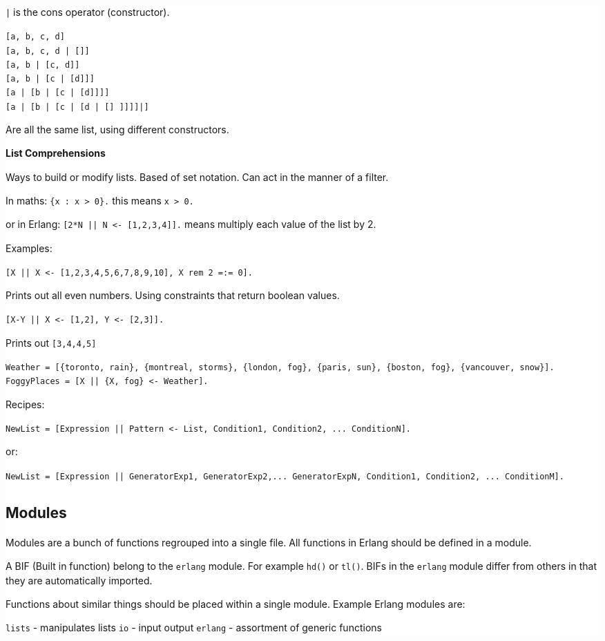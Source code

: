 `|` is the cons operator (constructor).

```
[a, b, c, d]
[a, b, c, d | []]
[a, b | [c, d]]
[a, b | [c | [d]]]
[a | [b | [c | [d]]]]
[a | [b | [c | [d | [] ]]]]|]
```
Are all the same list, using different constructors.

**List Comprehensions**

Ways to build or modify lists. Based of set notation. Can act in the manner of a filter.

In maths: `{x : x > 0}.`  this means `x > 0.`

or in Erlang: `[2*N || N <- [1,2,3,4]].` means multiply each value of the list by 2.

Examples:

```
[X || X <- [1,2,3,4,5,6,7,8,9,10], X rem 2 =:= 0].
```

Prints out all even numbers. Using constraints that return boolean values.

```
[X-Y || X <- [1,2], Y <- [2,3]].
```

Prints out `[3,4,4,5]`

```
Weather = [{toronto, rain}, {montreal, storms}, {london, fog}, {paris, sun}, {boston, fog}, {vancouver, snow}].
FoggyPlaces = [X || {X, fog} <- Weather].
```

Recipes:

`NewList = [Expression || Pattern <- List, Condition1, Condition2, ... ConditionN].`

or:

`NewList = [Expression || GeneratorExp1, GeneratorExp2,... GeneratorExpN, Condition1, Condition2, ... ConditionM].`


## Modules

Modules are a bunch of functions regrouped into a single file. All functions in Erlang should be defined in a module.

A BIF (Built in function) belong to the `erlang` module. For example `hd()`  or `tl()`. BIFs in the `erlang` module differ from others in that they are automatically imported.

Functions about similar things should be placed within a single module. Example Erlang modules are:

`lists` - manipulates lists
`io` - input output
`erlang` - assortment of generic functions
